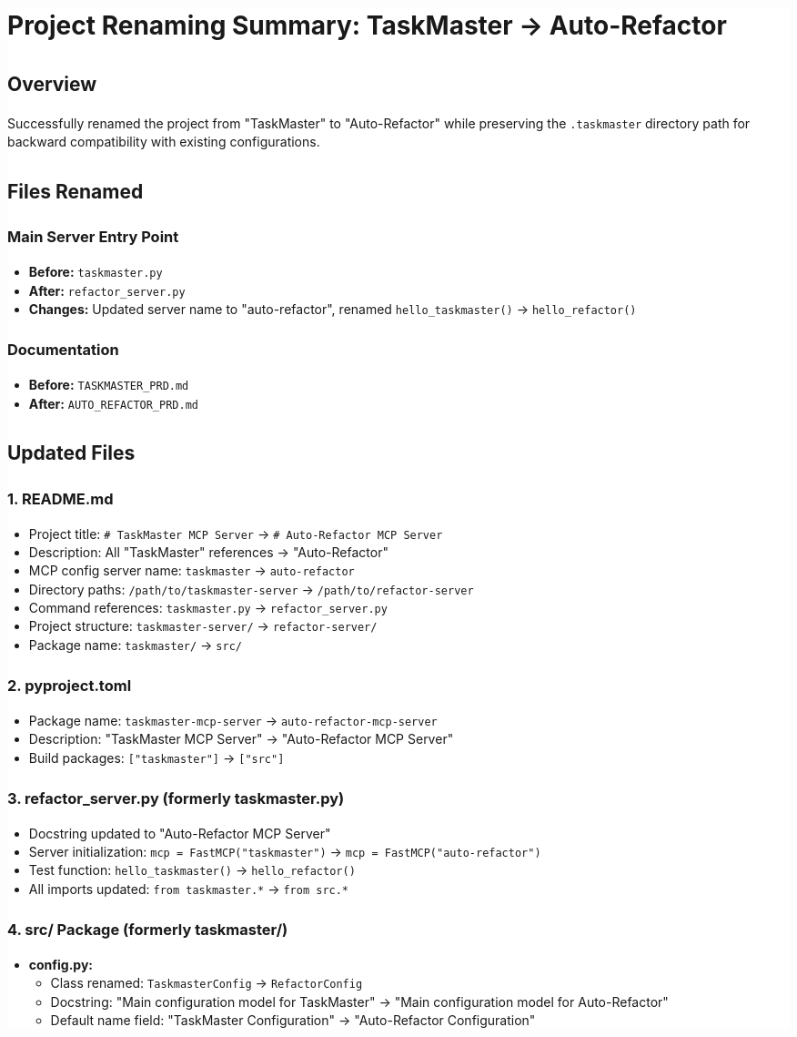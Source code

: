 # Project Renaming Summary: TaskMaster → Auto-Refactor

## Overview
Successfully renamed the project from "TaskMaster" to "Auto-Refactor" while preserving the `.taskmaster` directory path for backward compatibility with existing configurations.

## Files Renamed

### Main Server Entry Point
- **Before:** `taskmaster.py`
- **After:** `refactor_server.py`
- **Changes:** Updated server name to "auto-refactor", renamed `hello_taskmaster()` → `hello_refactor()`

### Documentation
- **Before:** `TASKMASTER_PRD.md`
- **After:** `AUTO_REFACTOR_PRD.md`

## Updated Files

### 1. README.md
- Project title: `# TaskMaster MCP Server` → `# Auto-Refactor MCP Server`
- Description: All "TaskMaster" references → "Auto-Refactor"
- MCP config server name: `taskmaster` → `auto-refactor`
- Directory paths: `/path/to/taskmaster-server` → `/path/to/refactor-server`
- Command references: `taskmaster.py` → `refactor_server.py`
- Project structure: `taskmaster-server/` → `refactor-server/`
- Package name: `taskmaster/` → `src/`

### 2. pyproject.toml
- Package name: `taskmaster-mcp-server` → `auto-refactor-mcp-server`
- Description: "TaskMaster MCP Server" → "Auto-Refactor MCP Server"
- Build packages: `["taskmaster"]` → `["src"]`

### 3. refactor_server.py (formerly taskmaster.py)
- Docstring updated to "Auto-Refactor MCP Server"
- Server initialization: `mcp = FastMCP("taskmaster")` → `mcp = FastMCP("auto-refactor")`
- Test function: `hello_taskmaster()` → `hello_refactor()`
- All imports updated: `from taskmaster.*` → `from src.*`

### 4. src/ Package (formerly taskmaster/)
- **config.py:**
  - Class renamed: `TaskmasterConfig` → `RefactorConfig`
  - Docstring: "Main configuration model for TaskMaster" → "Main configuration model for Auto-Refactor"
  - Default name field: "TaskMaster Configuration" → "Auto-Refactor Configuration"
